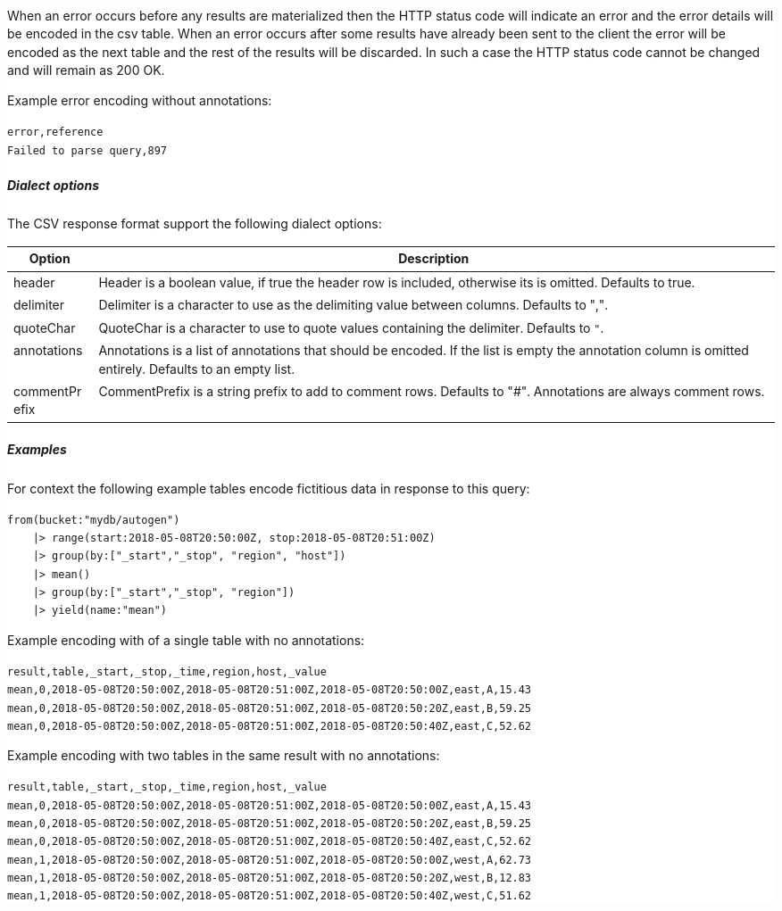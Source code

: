 When an error occurs before any results are materialized then the HTTP status code will indicate an error and the error details will be encoded in the csv table.
When an error occurs after some results have already been sent to the client the error will be encoded as the next table and the rest of the results will be discarded.
In such a case the HTTP status code cannot be changed and will remain as 200 OK.

Example error encoding without annotations:

```
error,reference
Failed to parse query,897
```

##### Dialect options

The CSV response format support the following dialect options:


| Option        | Description                                                                                                                                             |
| ------        | -----------                                                                                                                                             |
| header        | Header is a boolean value, if true the header row is included, otherwise its is omitted. Defaults to true.                                              |
| delimiter     | Delimiter is a character to use as the delimiting value between columns.  Defaults to ",".                                                              |
| quoteChar     | QuoteChar is a character to use to quote values containing the delimiter. Defaults to `"`.                                                              |
| annotations   | Annotations is a list of annotations that should be encoded. If the list is empty the annotation column is omitted entirely. Defaults to an empty list. |
| commentPrefix | CommentPrefix is a string prefix to add to comment rows. Defaults to "#". Annotations are always comment rows.                                          |


##### Examples

For context the following example tables encode fictitious data in response to this query:

    from(bucket:"mydb/autogen")
        |> range(start:2018-05-08T20:50:00Z, stop:2018-05-08T20:51:00Z)
        |> group(by:["_start","_stop", "region", "host"])
        |> mean()
        |> group(by:["_start","_stop", "region"])
        |> yield(name:"mean")


Example encoding with of a single table with no annotations:

```
result,table,_start,_stop,_time,region,host,_value
mean,0,2018-05-08T20:50:00Z,2018-05-08T20:51:00Z,2018-05-08T20:50:00Z,east,A,15.43
mean,0,2018-05-08T20:50:00Z,2018-05-08T20:51:00Z,2018-05-08T20:50:20Z,east,B,59.25
mean,0,2018-05-08T20:50:00Z,2018-05-08T20:51:00Z,2018-05-08T20:50:40Z,east,C,52.62
```


Example encoding with two tables in the same result with no annotations:

```
result,table,_start,_stop,_time,region,host,_value
mean,0,2018-05-08T20:50:00Z,2018-05-08T20:51:00Z,2018-05-08T20:50:00Z,east,A,15.43
mean,0,2018-05-08T20:50:00Z,2018-05-08T20:51:00Z,2018-05-08T20:50:20Z,east,B,59.25
mean,0,2018-05-08T20:50:00Z,2018-05-08T20:51:00Z,2018-05-08T20:50:40Z,east,C,52.62
mean,1,2018-05-08T20:50:00Z,2018-05-08T20:51:00Z,2018-05-08T20:50:00Z,west,A,62.73
mean,1,2018-05-08T20:50:00Z,2018-05-08T20:51:00Z,2018-05-08T20:50:20Z,west,B,12.83
mean,1,2018-05-08T20:50:00Z,2018-05-08T20:51:00Z,2018-05-08T20:50:40Z,west,C,51.62
```
